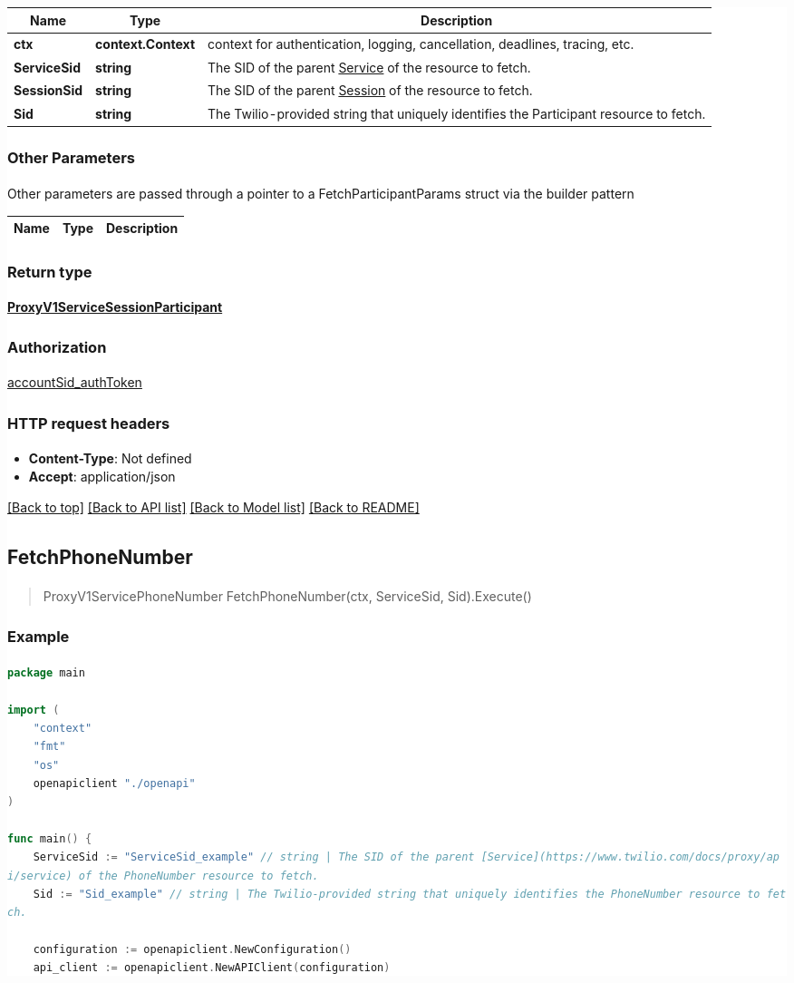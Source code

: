 
Name | Type | Description
------------- | ------------- | -------------
**ctx** | **context.Context** | context for authentication, logging, cancellation, deadlines, tracing, etc.
**ServiceSid** | **string** | The SID of the parent [Service](https://www.twilio.com/docs/proxy/api/service) of the resource to fetch.
**SessionSid** | **string** | The SID of the parent [Session](https://www.twilio.com/docs/proxy/api/session) of the resource to fetch.
**Sid** | **string** | The Twilio-provided string that uniquely identifies the Participant resource to fetch.

### Other Parameters

Other parameters are passed through a pointer to a FetchParticipantParams struct via the builder pattern


Name | Type | Description
------------- | ------------- | -------------




### Return type

[**ProxyV1ServiceSessionParticipant**](ProxyV1ServiceSessionParticipant.md)

### Authorization

[accountSid_authToken](../README.md#accountSid_authToken)

### HTTP request headers

- **Content-Type**: Not defined
- **Accept**: application/json

[[Back to top]](#) [[Back to API list]](../README.md#documentation-for-api-endpoints)
[[Back to Model list]](../README.md#documentation-for-models)
[[Back to README]](../README.md)


## FetchPhoneNumber

> ProxyV1ServicePhoneNumber FetchPhoneNumber(ctx, ServiceSid, Sid).Execute()





### Example

```go
package main

import (
    "context"
    "fmt"
    "os"
    openapiclient "./openapi"
)

func main() {
    ServiceSid := "ServiceSid_example" // string | The SID of the parent [Service](https://www.twilio.com/docs/proxy/api/service) of the PhoneNumber resource to fetch.
    Sid := "Sid_example" // string | The Twilio-provided string that uniquely identifies the PhoneNumber resource to fetch.

    configuration := openapiclient.NewConfiguration()
    api_client := openapiclient.NewAPIClient(configuration)
```
